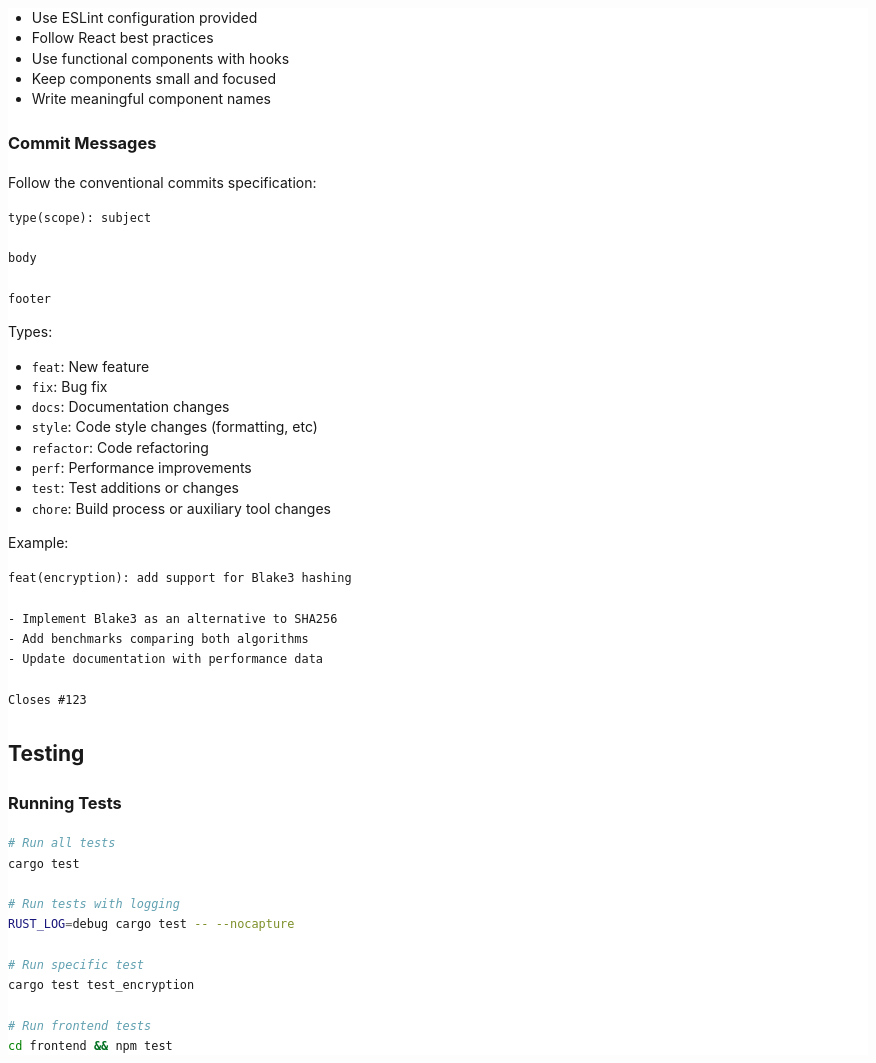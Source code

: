 - Use ESLint configuration provided
- Follow React best practices
- Use functional components with hooks
- Keep components small and focused
- Write meaningful component names

### Commit Messages

Follow the conventional commits specification:

```
type(scope): subject

body

footer
```

Types:
- `feat`: New feature
- `fix`: Bug fix
- `docs`: Documentation changes
- `style`: Code style changes (formatting, etc)
- `refactor`: Code refactoring
- `perf`: Performance improvements
- `test`: Test additions or changes
- `chore`: Build process or auxiliary tool changes

Example:
```
feat(encryption): add support for Blake3 hashing

- Implement Blake3 as an alternative to SHA256
- Add benchmarks comparing both algorithms
- Update documentation with performance data

Closes #123
```

## Testing

### Running Tests

```bash
# Run all tests
cargo test

# Run tests with logging
RUST_LOG=debug cargo test -- --nocapture

# Run specific test
cargo test test_encryption

# Run frontend tests
cd frontend && npm test
```
